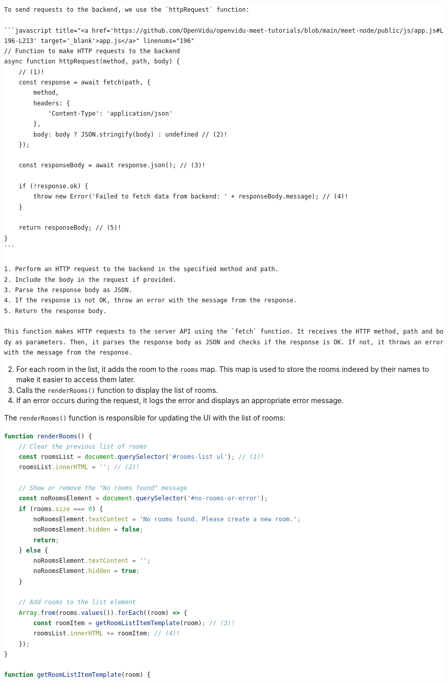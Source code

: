     To send requests to the backend, we use the `httpRequest` function:

    ```javascript title="<a href='https://github.com/OpenVidu/openvidu-meet-tutorials/blob/main/meet-node/public/js/app.js#L196-L213' target='_blank'>app.js</a>" linenums="196"
    // Function to make HTTP requests to the backend
    async function httpRequest(method, path, body) {
        // (1)!
        const response = await fetch(path, {
            method,
            headers: {
                'Content-Type': 'application/json'
            },
            body: body ? JSON.stringify(body) : undefined // (2)!
        });

        const responseBody = await response.json(); // (3)!

        if (!response.ok) {
            throw new Error('Failed to fetch data from backend: ' + responseBody.message); // (4)!
        }

        return responseBody; // (5)!
    }
    ```

    1. Perform an HTTP request to the backend in the specified method and path.
    2. Include the body in the request if provided.
    3. Parse the response body as JSON.
    4. If the response is not OK, throw an error with the message from the response.
    5. Return the response body.

    This function makes HTTP requests to the server API using the `fetch` function. It receives the HTTP method, path and body as parameters. Then, it parses the response body as JSON and checks if the response is OK. If not, it throws an error with the message from the response.

2. For each room in the list, it adds the room to the `rooms` map. This map is used to store the rooms indexed by their names to make it easier to access them later.
3. Calls the `renderRooms()` function to display the list of rooms.
4. If an error occurs during the request, it logs the error and displays an appropriate error message.

The `renderRooms()` function is responsible for updating the UI with the list of rooms:

```javascript title="<a href='https://github.com/OpenVidu/openvidu-meet-tutorials/blob/main/meet-node/public/js/app.js#L25-L79' target='_blank'>app.js</a>" linenums="25"
function renderRooms() {
    // Clear the previous list of rooms
    const roomsList = document.querySelector('#rooms-list ul'); // (1)!
    roomsList.innerHTML = ''; // (2)!

    // Show or remove the "No rooms found" message
    const noRoomsElement = document.querySelector('#no-rooms-or-error');
    if (rooms.size === 0) {
        noRoomsElement.textContent = 'No rooms found. Please create a new room.';
        noRoomsElement.hidden = false;
        return;
    } else {
        noRoomsElement.textContent = '';
        noRoomsElement.hidden = true;
    }

    // Add rooms to the list element
    Array.from(rooms.values()).forEach((room) => {
        const roomItem = getRoomListItemTemplate(room); // (3)!
        roomsList.innerHTML += roomItem; // (4)!
    });
}

function getRoomListItemTemplate(room) {
```
